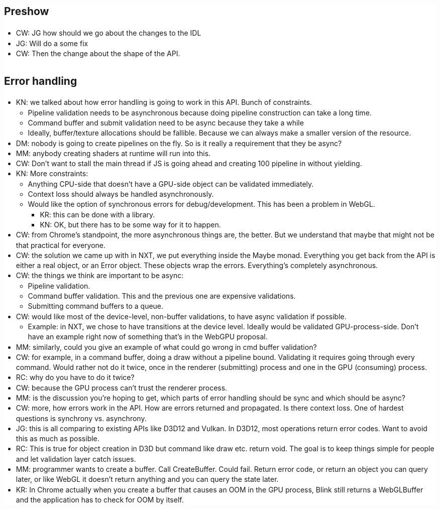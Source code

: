 
## Preshow



* CW: JG how should we go about the changes to the IDL
* JG: Will do a some fix
* CW: Then the change about the shape of the API.


## Error handling



* KN: we talked about how error handling is going to work in this API. Bunch of constraints.
    * Pipeline validation needs to be asynchronous because doing pipeline construction can take a long time.
    * Command buffer and submit validation need to be async because they take a while
    * Ideally, buffer/texture allocations should be fallible. Because we can always make a smaller version of the resource.
* DM: nobody is going to create pipelines on the fly. So is it really a requirement that they be async?
* MM: anybody creating shaders at runtime will run into this.
* CW: Don’t want to stall the main thread if JS is going ahead and creating 100 pipeline in without yielding.
* KN: More constraints:
    * Anything CPU-side that doesn’t have a GPU-side object can be validated immediately.
    * Context loss should always be handled asynchronously.
    * Would like the option of synchronous errors for debug/development. This has been a problem in WebGL.
        * KR: this can be done with a library.
        * KN: OK, but there has to be some way for it to happen. 
* CW: from Chrome’s standpoint, the more asynchronous things are, the better. But we understand that maybe that might not be that practical for everyone.
* CW: the solution we came up with in NXT, we put everything inside the Maybe monad. Everything you get back from the API is either a real object, or an Error object. These objects wrap the errors. Everything’s completely asynchronous.
* CW: the things we think are important to be async:
    * Pipeline validation.
    * Command buffer validation. This and the previous one are expensive validations.
    * Submitting command buffers to a queue.
* CW: would like most of the device-level, non-buffer validations, to have async validation if possible.
    * Example: in NXT, we chose to have transitions at the device level. Ideally would be validated GPU-process-side. Don’t have an example right now of something that’s in the WebGPU proposal.
* MM: similarly, could you give an example of what could go wrong in cmd buffer validation?
* CW: for example, in a command buffer, doing a draw without a pipeline bound. Validating it requires going through every command. Would rather not do it twice, once in the renderer (submitting) process and one in the GPU (consuming) process.
* RC: why do you have to do it twice?
* CW: because the GPU process can’t trust the renderer process.
* MM: is the discussion you’re hoping to get, which parts of error handling should be sync and which should be async?
* CW: more, how errors work in the API. How are errors returned and propagated. Is there context loss. One of hardest questions is synchrony vs. asynchrony.
* JG: this is all comparing to existing APIs like D3D12 and Vulkan. In D3D12, most operations return error codes. Want to avoid this as much as possible.
* RC: This is true for object creation in D3D but command like draw etc. return void. The goal is to keep things simple for people and let validation layer catch issues.
* MM: programmer wants to create a buffer. Call CreateBuffer. Could fail. Return error code, or return an object you can query later, or like WebGL it doesn’t return anything and you can query the state later.
* KR: In Chrome actually when you create a buffer that causes an OOM in the GPU process, Blink still returns a WebGLBuffer and the application has to check for OOM by itself.